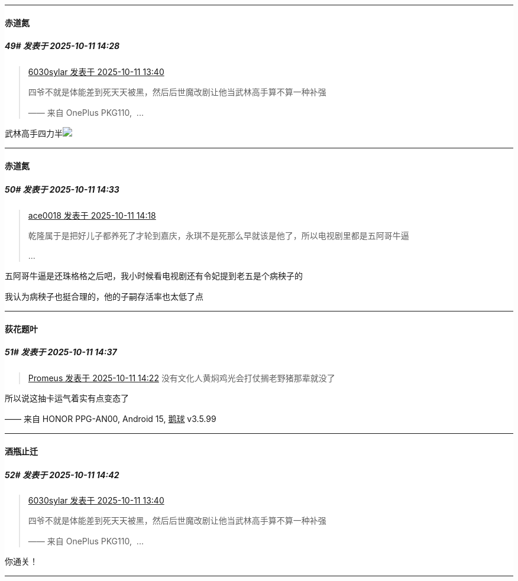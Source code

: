 
*****

####  赤道氮  
##### 49#       发表于 2025-10-11 14:28

<blockquote><a href="httphttps://stage1st.com/2b/forum.php?mod=redirect&amp;goto=findpost&amp;pid=68554700&amp;ptid=2264169" target="_blank">6030sylar 发表于 2025-10-11 13:40</a>

四爷不就是体能差到死天天被黑，然后后世魔改剧让他当武林高手算不算一种补强

—— 来自 OnePlus PKG110,  ...</blockquote>
武林高手四力半<img src="https://static.stage1st.com/image/smiley/face2017/067.png" referrerpolicy="no-referrer">


*****

####  赤道氮  
##### 50#       发表于 2025-10-11 14:33

<blockquote><a href="httphttps://stage1st.com/2b/forum.php?mod=redirect&amp;goto=findpost&amp;pid=68554851&amp;ptid=2264169" target="_blank">ace0018 发表于 2025-10-11 14:18</a>

乾隆属于是把好儿子都养死了才轮到嘉庆，永琪不是死那么早就该是他了，所以电视剧里都是五阿哥牛逼

 ...</blockquote>
五阿哥牛逼是还珠格格之后吧，我小时候看电视剧还有令妃提到老五是个病秧子的

我认为病秧子也挺合理的，他的子嗣存活率也太低了点

*****

####  荻花题叶  
##### 51#       发表于 2025-10-11 14:37

<blockquote><a href="httphttps://stage1st.com/2b/forum.php?mod=redirect&amp;goto=findpost&amp;pid=68554868&amp;ptid=2264169" target="_blank">Promeus 发表于 2025-10-11 14:22</a>
没有文化人黄焖鸡光会打仗搁老野猪那辈就没了</blockquote>
所以说这抽卡运气着实有点变态了

—— 来自 HONOR PPG-AN00, Android 15, [鹅球](https://www.pgyer.com/GcUxKd4w) v3.5.99


*****

####  酒瓶止迁  
##### 52#       发表于 2025-10-11 14:42

<blockquote><a href="httphttps://stage1st.com/2b/forum.php?mod=redirect&amp;goto=findpost&amp;pid=68554700&amp;ptid=2264169" target="_blank">6030sylar 发表于 2025-10-11 13:40</a>

四爷不就是体能差到死天天被黑，然后后世魔改剧让他当武林高手算不算一种补强

—— 来自 OnePlus PKG110,  ...</blockquote>
你通关！


*****

